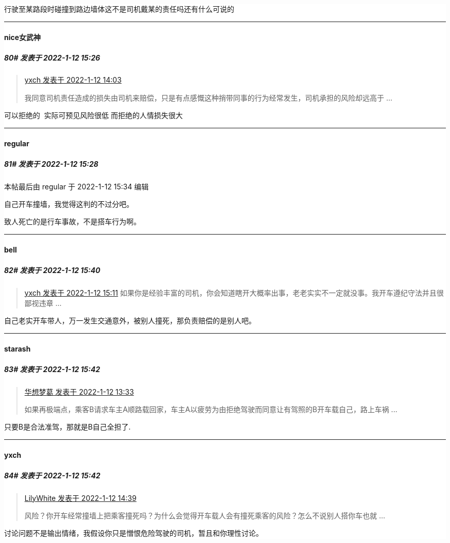 行驶至某路段时碰撞到路边墙体这不是司机戴某的责任吗还有什么可说的



*****

####  nice女武神  
##### 80#       发表于 2022-1-12 15:26

<blockquote><a href="httphttps://bbs.saraba1st.com/2b/forum.php?mod=redirect&amp;goto=findpost&amp;pid=54259290&amp;ptid=2046973" target="_blank">yxch 发表于 2022-1-12 14:03</a>

我同意司机责任造成的损失由司机来赔偿，只是有点感慨这种捎带同事的行为经常发生，司机承担的风险却远高于 ...</blockquote>
可以拒绝的  实际可预见风险很低 而拒绝的人情损失很大  

*****

####  regular  
##### 81#       发表于 2022-1-12 15:28

 本帖最后由 regular 于 2022-1-12 15:34 编辑 

自己开车撞墙，我觉得这判的不过分吧。

致人死亡的是行车事故，不是搭车行为啊。

*****

####  bell  
##### 82#       发表于 2022-1-12 15:40

<blockquote><a href="httphttps://bbs.saraba1st.com/2b/forum.php?mod=redirect&amp;goto=findpost&amp;pid=54260103&amp;ptid=2046973" target="_blank">yxch 发表于 2022-1-12 15:11</a>
如果你是经验丰富的司机，你会知道瞎开大概率出事，老老实实不一定就没事。我开车遵纪守法并且很鄙视违章 ...</blockquote>
自己老实开车带人，万一发生交通意外，被别人撞死，那负责赔偿的是别人吧。

*****

####  starash  
##### 83#       发表于 2022-1-12 15:42

<blockquote><a href="httphttps://bbs.saraba1st.com/2b/forum.php?mod=redirect&amp;goto=findpost&amp;pid=54258941&amp;ptid=2046973" target="_blank">华想梦葛 发表于 2022-1-12 13:33</a>

如果再极端点，乘客B请求车主A顺路载回家，车主A以疲劳为由拒绝驾驶而同意让有驾照的B开车载自己，路上车祸 ...</blockquote>
只要B是合法准驾，那就是B自己全担了.

*****

####  yxch  
##### 84#       发表于 2022-1-12 15:42

<blockquote><a href="httphttps://bbs.saraba1st.com/2b/forum.php?mod=redirect&amp;goto=findpost&amp;pid=54259721&amp;ptid=2046973" target="_blank">LilyWhite 发表于 2022-1-12 14:39</a>

风险？你开车经常撞墙上把乘客撞死吗？为什么会觉得开车载人会有撞死乘客的风险？怎么不说别人搭你车也就 ...</blockquote>
讨论问题不是输出情绪，我假设你只是憎恨危险驾驶的司机，暂且和你理性讨论。
